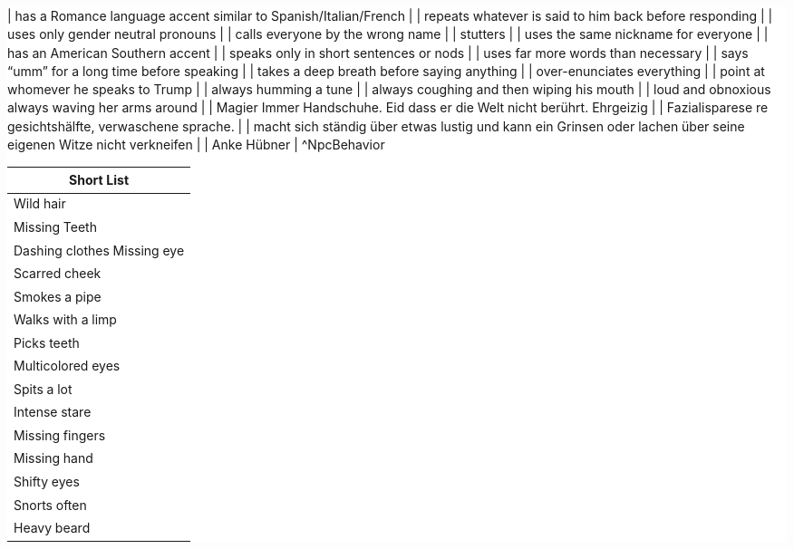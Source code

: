 | has a Romance language accent similar to Spanish/Italian/French                                                                                                                      |
| repeats whatever is said to him back before responding                                                                                                                               |
| uses only gender neutral pronouns                                                                                                                                                    |
| calls everyone by the wrong name                                                                                                                                                     |
| stutters                                                                                                                                                                             |
| uses the same nickname for everyone                                                                                                                                                  |
| has an American Southern accent                                                                                                                                                      |
| speaks only in short sentences or nods                                                                                                                                               |
| uses far more words than necessary                                                                                                                                                   |
| says “umm” for a long time before speaking                                                                                                                                           |
| takes a deep breath before saying anything                                                                                                                                           |
| over-enunciates everything                                                                                                                                                           |
| point at whomever he speaks to Trump                                                                                                                                                 |
| always humming a tune                                                                                                                                                                |
| always coughing and then wiping his mouth                                                                                                                                            |
| loud and obnoxious always waving her arms around                                                                                                                                     |
| Magier Immer Handschuhe. Eid dass er die Welt nicht berührt. Ehrgeizig                                                                                                               |
| Fazialisparese re gesichtshälfte, verwaschene sprache.                                                                                                                               |
| macht sich ständig über etwas lustig und kann ein Grinsen oder lachen über seine eigenen Witze nicht  verkneifen                                                                     |
| Anke Hübner                                                                                                                                                                      |
^NpcBehavior


| Short List                  |
| --------------------------- |
| Wild hair                   |
| Missing Teeth               |
| Dashing clothes Missing eye |
| Scarred cheek               |
| Smokes a pipe               |
| Walks with a limp           |
| Picks teeth                 |
| Multicolored eyes           |
| Spits a lot                 |
| Intense stare               |
| Missing fingers             |
| Missing hand                |
| Shifty eyes                 |
| Snorts often                |
| Heavy beard                 |